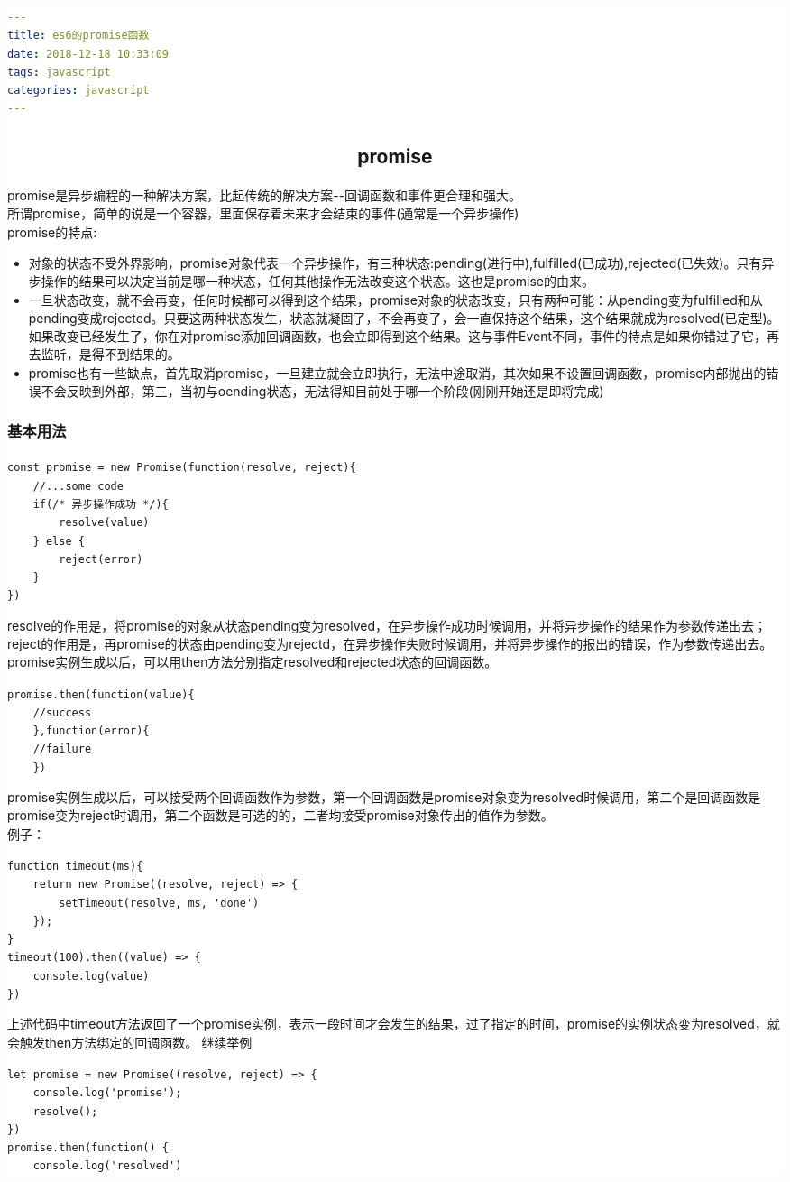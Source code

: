 ```yaml
---
title: es6的promise函数
date: 2018-12-18 10:33:09
tags: javascript
categories: javascript
---
```


## <center>promise</center>
promise是异步编程的一种解决方案，比起传统的解决方案--回调函数和事件更合理和强大。    
所谓promise，简单的说是一个容器，里面保存着未来才会结束的事件(通常是一个异步操作)    
promise的特点:
- 对象的状态不受外界影响，promise对象代表一个异步操作，有三种状态:pending(进行中),fulfilled(已成功),rejected(已失效)。只有异步操作的结果可以决定当前是哪一种状态，任何其他操作无法改变这个状态。这也是promise的由来。
- 一旦状态改变，就不会再变，任何时候都可以得到这个结果，promise对象的状态改变，只有两种可能：从pending变为fulfilled和从pending变成rejected。只要这两种状态发生，状态就凝固了，不会再变了，会一直保持这个结果，这个结果就成为resolved(已定型)。如果改变已经发生了，你在对promise添加回调函数，也会立即得到这个结果。这与事件Event不同，事件的特点是如果你错过了它，再去监听，是得不到结果的。
- promise也有一些缺点，首先取消promise，一旦建立就会立即执行，无法中途取消，其次如果不设置回调函数，promise内部抛出的错误不会反映到外部，第三，当初与oending状态，无法得知目前处于哪一个阶段(刚刚开始还是即将完成)

### 基本用法
```
const promise = new Promise(function(resolve, reject){
    //...some code
    if(/* 异步操作成功 */){
        resolve(value)
    } else {
        reject(error)
    }
})
```
resolve的作用是，将promise的对象从状态pending变为resolved，在异步操作成功时候调用，并将异步操作的结果作为参数传递出去；reject的作用是，再promise的状态由pending变为rejectd，在异步操作失败时候调用，并将异步操作的报出的错误，作为参数传递出去。   
promise实例生成以后，可以用then方法分别指定resolved和rejected状态的回调函数。    
```
promise.then(function(value){
    //success
    },function(error){
    //failure
    })
```
promise实例生成以后，可以接受两个回调函数作为参数，第一个回调函数是promise对象变为resolved时候调用，第二个是回调函数是promise变为reject时调用，第二个函数是可选的的，二者均接受promise对象传出的值作为参数。    
例子：
```
function timeout(ms){
    return new Promise((resolve, reject) => {
        setTimeout(resolve, ms, 'done')
    });
}
timeout(100).then((value) => {
    console.log(value)
})
```
上述代码中timeout方法返回了一个promise实例，表示一段时间才会发生的结果，过了指定的时间，promise的实例状态变为resolved，就会触发then方法绑定的回调函数。
继续举例
```
let promise = new Promise((resolve, reject) => {
    console.log('promise');
    resolve();
})
promise.then(function() {
    console.log('resolved')
```